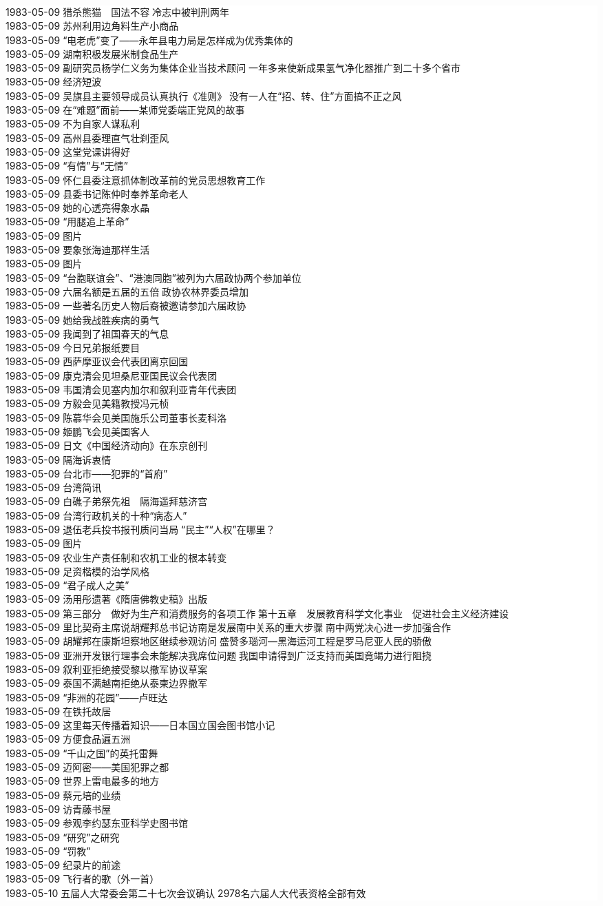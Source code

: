 1983-05-09 猎杀熊猫　国法不容  冷志中被判刑两年  
1983-05-09 苏州利用边角料生产小商品  
1983-05-09 “电老虎”变了——永年县电力局是怎样成为优秀集体的  
1983-05-09 湖南积极发展米制食品生产  
1983-05-09 副研究员杨学仁义务为集体企业当技术顾问  一年多来使新成果氢气净化器推广到二十多个省市  
1983-05-09 经济短波  
1983-05-09 吴旗县主要领导成员认真执行《准则》  没有一人在“招、转、住”方面搞不正之风  
1983-05-09 在“难题”面前——某师党委端正党风的故事  
1983-05-09 不为自家人谋私利  
1983-05-09 高州县委理直气壮刹歪风  
1983-05-09 这堂党课讲得好  
1983-05-09 “有情”与“无情”  
1983-05-09 怀仁县委注意抓体制改革前的党员思想教育工作  
1983-05-09 县委书记陈仲时奉养革命老人  
1983-05-09 她的心透亮得象水晶  
1983-05-09 “用腿追上革命”  
1983-05-09 图片  
1983-05-09 要象张海迪那样生活  
1983-05-09 图片  
1983-05-09 “台胞联谊会”、“港澳同胞”被列为六届政协两个参加单位  
1983-05-09 六届名额是五届的五倍  政协农林界委员增加  
1983-05-09 一些著名历史人物后裔被邀请参加六届政协  
1983-05-09 她给我战胜疾病的勇气  
1983-05-09 我闻到了祖国春天的气息  
1983-05-09 今日兄弟报纸要目  
1983-05-09 西萨摩亚议会代表团离京回国  
1983-05-09 康克清会见坦桑尼亚国民议会代表团  
1983-05-09 韦国清会见塞内加尔和叙利亚青年代表团  
1983-05-09 方毅会见美籍教授冯元桢  
1983-05-09 陈慕华会见美国施乐公司董事长麦科洛  
1983-05-09 姬鹏飞会见美国客人  
1983-05-09 日文《中国经济动向》在东京创刊  
1983-05-09 隔海诉衷情  
1983-05-09 台北市——犯罪的“首府”  
1983-05-09 台湾简讯  
1983-05-09 白礁子弟祭先祖　隔海遥拜慈济宫  
1983-05-09 台湾行政机关的十种“病态人”  
1983-05-09 退伍老兵投书报刊质问当局  “民主”“人权”在哪里？  
1983-05-09 图片  
1983-05-09 农业生产责任制和农机工业的根本转变  
1983-05-09 足资楷模的治学风格  
1983-05-09 “君子成人之美”  
1983-05-09 汤用彤遗著《隋唐佛教史稿》出版  
1983-05-09 第三部分　做好为生产和消费服务的各项工作  第十五章　发展教育科学文化事业　促进社会主义经济建设  
1983-05-09 里比契奇主席说胡耀邦总书记访南是发展南中关系的重大步骤  南中两党决心进一步加强合作  
1983-05-09 胡耀邦在康斯坦察地区继续参观访问  盛赞多瑙河—黑海运河工程是罗马尼亚人民的骄傲  
1983-05-09 亚洲开发银行理事会未能解决我席位问题  我国申请得到广泛支持而美国竟竭力进行阻挠  
1983-05-09 叙利亚拒绝接受黎以撤军协议草案  
1983-05-09 泰国不满越南拒绝从泰柬边界撤军  
1983-05-09 “非洲的花园”——卢旺达  
1983-05-09 在铁托故居  
1983-05-09 这里每天传播着知识——日本国立国会图书馆小记  
1983-05-09 方便食品遍五洲  
1983-05-09 “千山之国”的英托雷舞  
1983-05-09 迈阿密——美国犯罪之都  
1983-05-09 世界上雷电最多的地方  
1983-05-09 蔡元培的业绩  
1983-05-09 访青藤书屋  
1983-05-09 参观李约瑟东亚科学史图书馆  
1983-05-09 “研究”之研究  
1983-05-09 “罚教”  
1983-05-09 纪录片的前途  
1983-05-09 飞行者的歌（外一首）  
1983-05-10 五届人大常委会第二十七次会议确认  2978名六届人大代表资格全部有效  